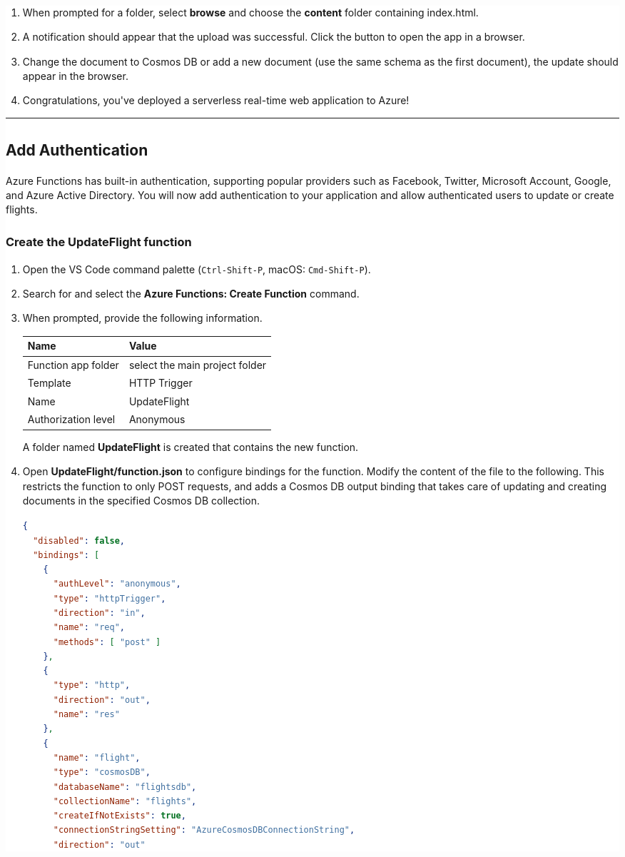 1. When prompted for a folder, select **browse** and choose the **content** folder containing index.html.

1. A notification should appear that the upload was successful. Click the button to open the app in a browser.

1. Change the document to Cosmos DB or add a new document (use the same schema as the first document), the update should appear in the browser.

1. Congratulations, you've deployed a serverless real-time web application to Azure!


---

## Add Authentication

Azure Functions has built-in authentication, supporting popular providers such as Facebook, Twitter, Microsoft Account, Google, and Azure Active Directory. You will now add authentication to your application and allow authenticated users to update or create flights.

### Create the UpdateFlight function

1. Open the VS Code command palette (`Ctrl-Shift-P`, macOS: `Cmd-Shift-P`).

1. Search for and select the **Azure Functions: Create Function** command.

1. When prompted, provide the following information.

    | Name | Value |
    |---|---|
    | Function app folder | select the main project folder |
    | Template | HTTP Trigger |
    | Name | UpdateFlight |
    | Authorization level | Anonymous |
    
    A folder named **UpdateFlight** is created that contains the new function.

1. Open **UpdateFlight/function.json** to configure bindings for the function. Modify the content of the file to the following. This restricts the function to only POST requests, and adds a Cosmos DB output binding that takes care of updating and creating documents in the specified Cosmos DB collection.
    ```json
    {
      "disabled": false,
      "bindings": [
        {
          "authLevel": "anonymous",
          "type": "httpTrigger",
          "direction": "in",
          "name": "req",
          "methods": [ "post" ]
        },
        {
          "type": "http",
          "direction": "out",
          "name": "res"
        },
        {
          "name": "flight",
          "type": "cosmosDB",
          "databaseName": "flightsdb",
          "collectionName": "flights",
          "createIfNotExists": true,
          "connectionStringSetting": "AzureCosmosDBConnectionString",
          "direction": "out"